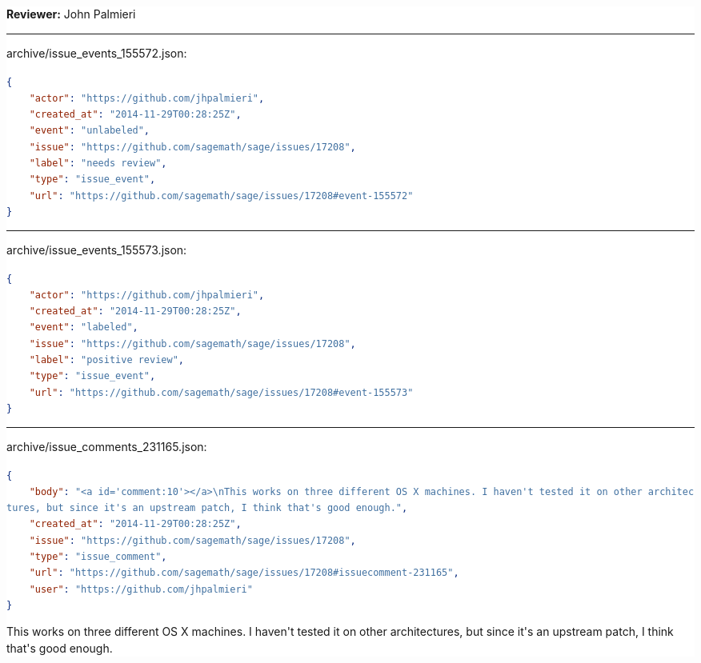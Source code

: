 **Reviewer:** John Palmieri



---

archive/issue_events_155572.json:
```json
{
    "actor": "https://github.com/jhpalmieri",
    "created_at": "2014-11-29T00:28:25Z",
    "event": "unlabeled",
    "issue": "https://github.com/sagemath/sage/issues/17208",
    "label": "needs review",
    "type": "issue_event",
    "url": "https://github.com/sagemath/sage/issues/17208#event-155572"
}
```



---

archive/issue_events_155573.json:
```json
{
    "actor": "https://github.com/jhpalmieri",
    "created_at": "2014-11-29T00:28:25Z",
    "event": "labeled",
    "issue": "https://github.com/sagemath/sage/issues/17208",
    "label": "positive review",
    "type": "issue_event",
    "url": "https://github.com/sagemath/sage/issues/17208#event-155573"
}
```



---

archive/issue_comments_231165.json:
```json
{
    "body": "<a id='comment:10'></a>\nThis works on three different OS X machines. I haven't tested it on other architectures, but since it's an upstream patch, I think that's good enough.",
    "created_at": "2014-11-29T00:28:25Z",
    "issue": "https://github.com/sagemath/sage/issues/17208",
    "type": "issue_comment",
    "url": "https://github.com/sagemath/sage/issues/17208#issuecomment-231165",
    "user": "https://github.com/jhpalmieri"
}
```

<a id='comment:10'></a>
This works on three different OS X machines. I haven't tested it on other architectures, but since it's an upstream patch, I think that's good enough.

